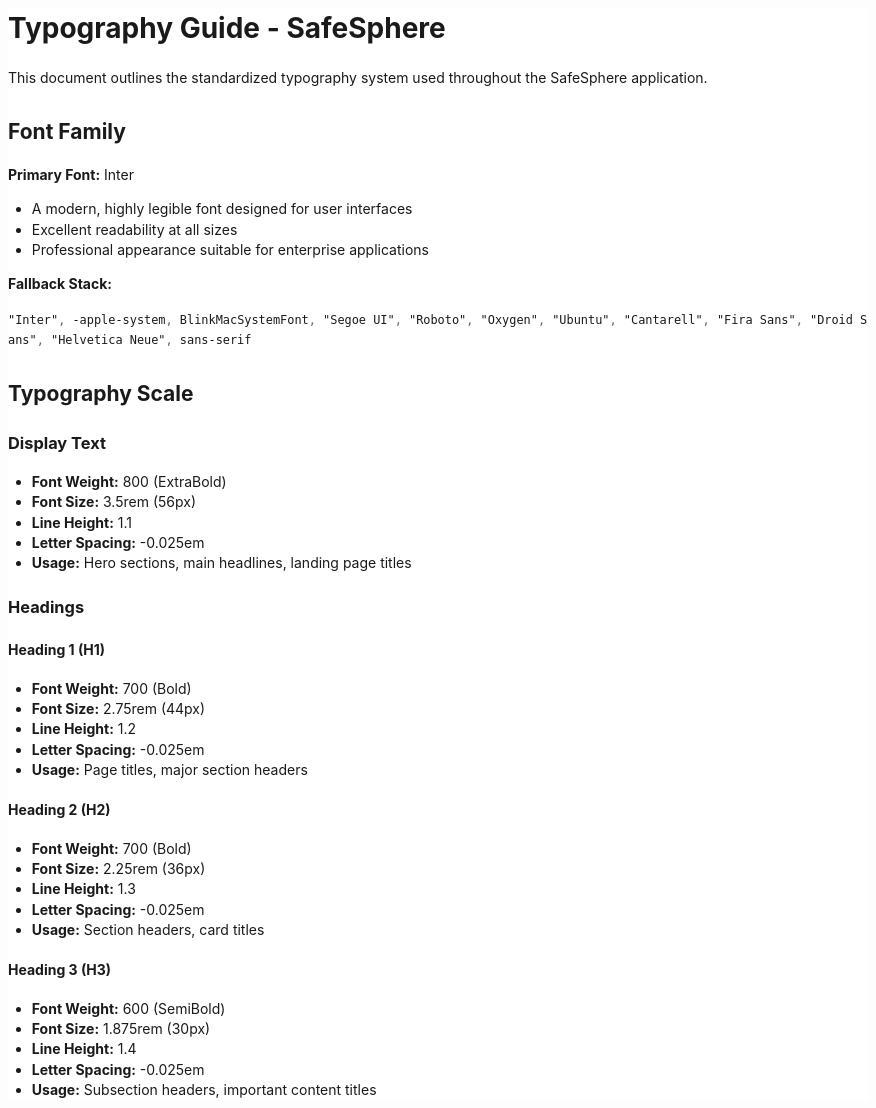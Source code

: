 # Typography Guide - SafeSphere

This document outlines the standardized typography system used throughout the SafeSphere application.

## Font Family

**Primary Font:** Inter
- A modern, highly legible font designed for user interfaces
- Excellent readability at all sizes
- Professional appearance suitable for enterprise applications

**Fallback Stack:**
```css
"Inter", -apple-system, BlinkMacSystemFont, "Segoe UI", "Roboto", "Oxygen", "Ubuntu", "Cantarell", "Fira Sans", "Droid Sans", "Helvetica Neue", sans-serif
```

## Typography Scale

### Display Text
- **Font Weight:** 800 (ExtraBold)
- **Font Size:** 3.5rem (56px)
- **Line Height:** 1.1
- **Letter Spacing:** -0.025em
- **Usage:** Hero sections, main headlines, landing page titles

### Headings

#### Heading 1 (H1)
- **Font Weight:** 700 (Bold)
- **Font Size:** 2.75rem (44px)
- **Line Height:** 1.2
- **Letter Spacing:** -0.025em
- **Usage:** Page titles, major section headers

#### Heading 2 (H2)
- **Font Weight:** 700 (Bold)
- **Font Size:** 2.25rem (36px)
- **Line Height:** 1.3
- **Letter Spacing:** -0.025em
- **Usage:** Section headers, card titles

#### Heading 3 (H3)
- **Font Weight:** 600 (SemiBold)
- **Font Size:** 1.875rem (30px)
- **Line Height:** 1.4
- **Letter Spacing:** -0.025em
- **Usage:** Subsection headers, important content titles
